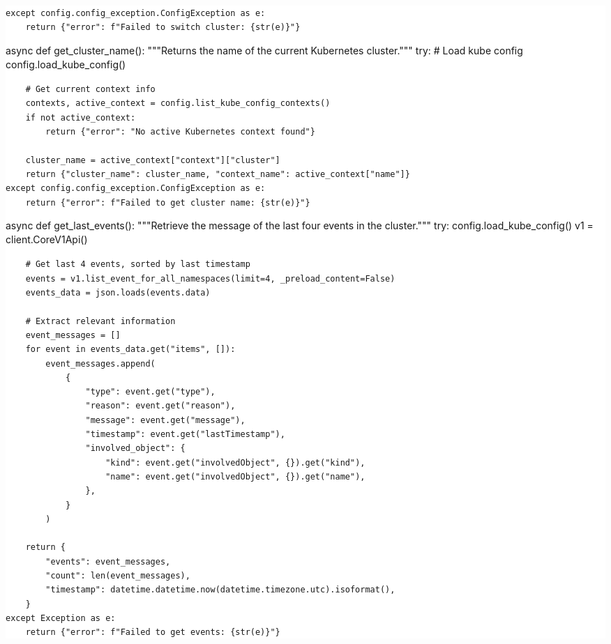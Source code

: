     except config.config_exception.ConfigException as e:
        return {"error": f"Failed to switch cluster: {str(e)}"}


async def get_cluster_name():
    """Returns the name of the current Kubernetes cluster."""
    try:
        # Load kube config
        config.load_kube_config()

        # Get current context info
        contexts, active_context = config.list_kube_config_contexts()
        if not active_context:
            return {"error": "No active Kubernetes context found"}

        cluster_name = active_context["context"]["cluster"]
        return {"cluster_name": cluster_name, "context_name": active_context["name"]}
    except config.config_exception.ConfigException as e:
        return {"error": f"Failed to get cluster name: {str(e)}"}


async def get_last_events():
    """Retrieve the message of the last four events in the cluster."""
    try:
        config.load_kube_config()
        v1 = client.CoreV1Api()

        # Get last 4 events, sorted by last timestamp
        events = v1.list_event_for_all_namespaces(limit=4, _preload_content=False)
        events_data = json.loads(events.data)

        # Extract relevant information
        event_messages = []
        for event in events_data.get("items", []):
            event_messages.append(
                {
                    "type": event.get("type"),
                    "reason": event.get("reason"),
                    "message": event.get("message"),
                    "timestamp": event.get("lastTimestamp"),
                    "involved_object": {
                        "kind": event.get("involvedObject", {}).get("kind"),
                        "name": event.get("involvedObject", {}).get("name"),
                    },
                }
            )

        return {
            "events": event_messages,
            "count": len(event_messages),
            "timestamp": datetime.datetime.now(datetime.timezone.utc).isoformat(),
        }
    except Exception as e:
        return {"error": f"Failed to get events: {str(e)}"}
